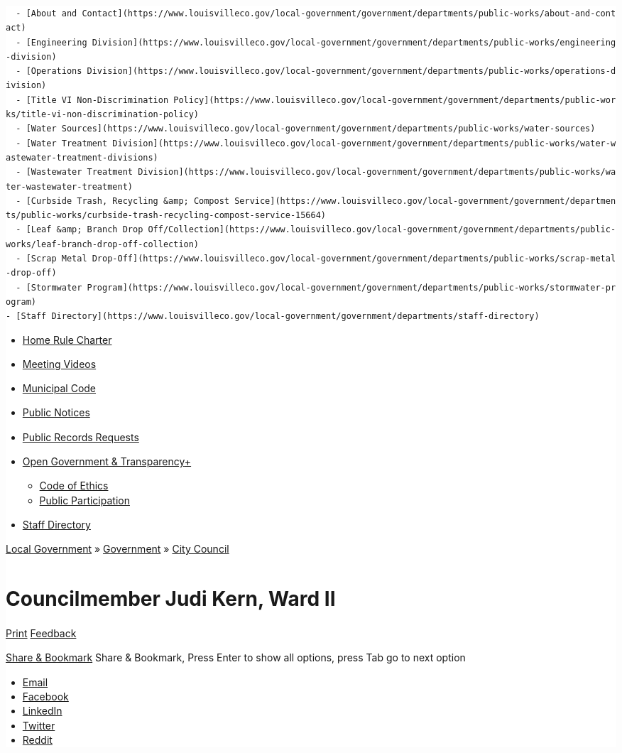       - [About and Contact](https://www.louisvilleco.gov/local-government/government/departments/public-works/about-and-contact)
      - [Engineering Division](https://www.louisvilleco.gov/local-government/government/departments/public-works/engineering-division)
      - [Operations Division](https://www.louisvilleco.gov/local-government/government/departments/public-works/operations-division)
      - [Title VI Non-Discrimination Policy](https://www.louisvilleco.gov/local-government/government/departments/public-works/title-vi-non-discrimination-policy)
      - [Water Sources](https://www.louisvilleco.gov/local-government/government/departments/public-works/water-sources)
      - [Water Treatment Division](https://www.louisvilleco.gov/local-government/government/departments/public-works/water-wastewater-treatment-divisions)
      - [Wastewater Treatment Division](https://www.louisvilleco.gov/local-government/government/departments/public-works/water-wastewater-treatment)
      - [Curbside Trash, Recycling &amp; Compost Service](https://www.louisvilleco.gov/local-government/government/departments/public-works/curbside-trash-recycling-compost-service-15664)
      - [Leaf &amp; Branch Drop Off/Collection](https://www.louisvilleco.gov/local-government/government/departments/public-works/leaf-branch-drop-off-collection)
      - [Scrap Metal Drop-Off](https://www.louisvilleco.gov/local-government/government/departments/public-works/scrap-metal-drop-off)
      - [Stormwater Program](https://www.louisvilleco.gov/local-government/government/departments/public-works/stormwater-program)
    - [Staff Directory](https://www.louisvilleco.gov/local-government/government/departments/staff-directory)
- [Home Rule Charter](https://www.louisvilleco.gov/local-government/home-rule-charter)
- [Meeting Videos](https://www.louisvilleco.gov/local-government/meeting-videos)
- [Municipal Code](https://www.louisvilleco.gov/local-government/municipal-code)
- [Public Notices](https://www.louisvilleco.gov/local-government/public-notices)
- [Public Records Requests](https://www.louisvilleco.gov/local-government/public-records-requests)
- [Open Government &amp; Transparency](https://www.louisvilleco.gov/local-government/open-government-transparency)[+](https:void%280%29 "Expand/Collapse subpages under Sidenav Item with Children")
  
  - [Code of Ethics](https://www.louisvilleco.gov/local-government/open-government-transparency/code-of-ethics)
  - [Public Participation](https://www.louisvilleco.gov/local-government/open-government-transparency/public-participation)
- [Staff Directory](https://www.louisvilleco.gov/local-government/staff-directory)

[Local Government](https://www.louisvilleco.gov/local-government) » [Government](https://www.louisvilleco.gov/local-government/government) » [City Council](https://www.louisvilleco.gov/local-government/government/city-council)

# Councilmember Judi Kern, Ward II

[Print](https:window.print%28%29; "Click to print this page") [Feedback](https:void%280%29; "Click to submit an email to feedback")

[Share &amp; Bookmark](https:void%280%29; "Click to expand Share & Bookmark options") Share &amp; Bookmark, Press Enter to show all options, press Tab go to next option

- [Email](https:void%280%29; "Click to submit an email online")
- [Facebook](https:shareLink%28'facebook'%29 "Click to share with Facebook")
- [LinkedIn](https:shareLink%28'linkedin'%29 "Click to share with LinkedIn")
- [Twitter](https:shareLink%28'twitter'%29 "Click to share with Twitter")
- [Reddit](https:shareLink%28'reddit'%29 "Click to share with Reddit")
